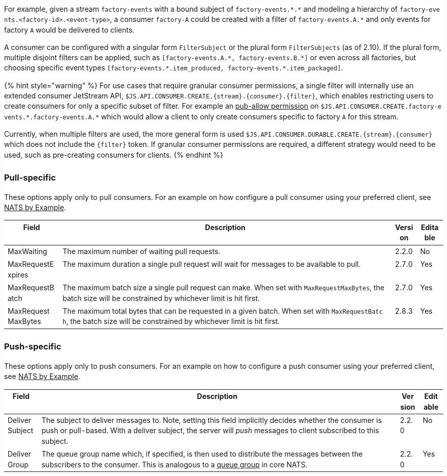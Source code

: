 For example, given a stream `factory-events` with a bound subject of `factory-events.*.*` and modeling a hierarchy of `factory-events.<factory-id>.<event-type>`, a consumer `factory-A` could be created with a filter of `factory-events.A.*` and only events for factory `A` would be delivered to clients.

A consumer can be configured with a singular form `FilterSubject` or the plural form `FilterSubjects` (as of 2.10). If the plural form, multiple disjoint filters can be applied, such as `[factory-events.A.*, factory-events.B.*]` or even across all factories, but choosing specific event types `[factory-events.*.item_produced, factory-events.*.item_packaged]`.

{% hint style="warning" %}
For use cases that require granular consumer permissions, a single filter will internally use an extended consumer JetStream API, `$JS.API.CONSUMER.CREATE.{stream}.{consumer}.{filter}`, which enables restricting users to create consumers for only a specific subset of filter. For example an [pub-allow permission](../../running-a-nats-service/configuration/securing\_nats/authorization.md) on `$JS.API.CONSUMER.CREATE.factory-events.*.factory-events.A.*` which would allow a client to only create consumers specific to factory `A` for this stream.

Currently, when multiple filters are used, the more general form is used `$JS.API.CONSUMER.DURABLE.CREATE.{stream}.{consumer}` which does not include the `{filter}` token. If granular consumer permissions are required, a different strategy would need to be used, such as pre-creating consumers for clients.
{% endhint %}

### Pull-specific

These options apply only to pull consumers. For an example on how configure a pull consumer using your preferred client, see [NATS by Example](https://natsbyexample.com/examples/jetstream/pull-consumer/go).

| Field              | Description                                                                                                                                                          | Version | Editable |
| ------------------ | -------------------------------------------------------------------------------------------------------------------------------------------------------------------- | ------- | -------- |
| MaxWaiting         | The maximum number of waiting pull requests.                                                                                                                         | 2.2.0   | No       |
| MaxRequestExpires  | The maximum duration a single pull request will wait for messages to be available to pull.                                                                           | 2.7.0   | Yes      |
| MaxRequestBatch    | The maximum batch size a single pull request can make. When set with `MaxRequestMaxBytes`, the batch size will be constrained by whichever limit is hit first.       | 2.7.0   | Yes      |
| MaxRequestMaxBytes | The maximum total bytes that can be requested in a given batch. When set with `MaxRequestBatch`, the batch size will be constrained by whichever limit is hit first. | 2.8.3   | Yes      |

### Push-specific

These options apply only to push consumers. For an example on how to configure a push consumer using your preferred client, see [NATS by Example](https://natsbyexample.com/examples/jetstream/push-consumer/go).

| Field          | Description                                                                                                                                                                                                                                                                                                                                                                                                                                                                                                                                                                                                     | Version | Editable |
| -------------- | --------------------------------------------------------------------------------------------------------------------------------------------------------------------------------------------------------------------------------------------------------------------------------------------------------------------------------------------------------------------------------------------------------------------------------------------------------------------------------------------------------------------------------------------------------------------------------------------------------------- | ------- | -------- |
| DeliverSubject | The subject to deliver messages to. Note, setting this field implicitly decides whether the consumer is push or pull-based. With a deliver subject, the server will _push_ messages to client subscribed to this subject.                                                                                                                                                                                                                                                                                                                                                                                       | 2.2.0   | No       |
| DeliverGroup   | The queue group name which, if specified, is then used to distribute the messages between the subscribers to the consumer. This is analogous to a [queue group](https://docs.nats.io/nats-concepts/core-nats/queue) in core NATS.                                                                                                                                                                                                                                                                                                                                                                               | 2.2.0   | Yes      |